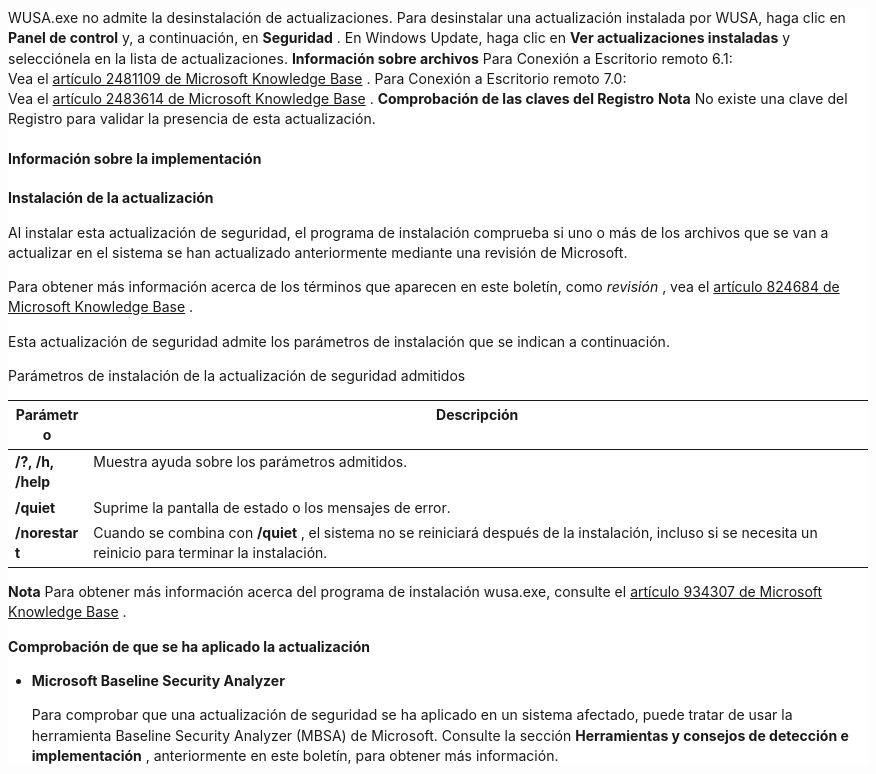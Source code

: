 <td style="border:1px solid black;">WUSA.exe no admite la desinstalación de actualizaciones. Para desinstalar una actualización instalada por WUSA, haga clic en <strong>Panel de control</strong> y, a continuación, en <strong>Seguridad</strong> . En Windows Update, haga clic en <strong>Ver actualizaciones instaladas</strong> y selecciónela en la lista de actualizaciones.</td>
</tr>
<tr class="even">
<td style="border:1px solid black;"><strong>Información sobre archivos</strong></td>
<td style="border:1px solid black;">Para Conexión a Escritorio remoto 6.1:<br />
Vea el <a href="http://support.microsoft.com/kb/2481109">artículo 2481109 de Microsoft Knowledge Base</a> .</td>
</tr>
<tr class="odd">
<td style="border:1px solid black;"></td>
<td style="border:1px solid black;">Para Conexión a Escritorio remoto 7.0:<br />
Vea el <a href="http://support.microsoft.com/kb/2483614">artículo 2483614 de Microsoft Knowledge Base</a> .</td>
</tr>
<tr class="even">
<td style="border:1px solid black;"><strong>Comprobación de las claves del Registro</strong></td>
<td style="border:1px solid black;"><strong>Nota</strong> No existe una clave del Registro para validar la presencia de esta actualización.</td>
</tr>
</tbody>
</table>
  
#### Información sobre la implementación
  
**Instalación de la actualización**
  
Al instalar esta actualización de seguridad, el programa de instalación comprueba si uno o más de los archivos que se van a actualizar en el sistema se han actualizado anteriormente mediante una revisión de Microsoft.
  
Para obtener más información acerca de los términos que aparecen en este boletín, como *revisión* , vea el [artículo 824684 de Microsoft Knowledge Base](http://support.microsoft.com/kb/824684) .
  
Esta actualización de seguridad admite los parámetros de instalación que se indican a continuación.  

Parámetros de instalación de la actualización de seguridad admitidos

| Parámetro         | Descripción                                                                                                                                                |  
|-------------------|------------------------------------------------------------------------------------------------------------------------------------------------------------|  
| **/?, /h, /help** | Muestra ayuda sobre los parámetros admitidos.                                                                                                              |  
| **/quiet**        | Suprime la pantalla de estado o los mensajes de error.                                                                                                     |  
| **/norestart**    | Cuando se combina con **/quiet** , el sistema no se reiniciará después de la instalación, incluso si se necesita un reinicio para terminar la instalación. |
  
**Nota** Para obtener más información acerca del programa de instalación wusa.exe, consulte el [artículo 934307 de Microsoft Knowledge Base](http://support.microsoft.com/kb/934307) .
  
**Comprobación de que se ha aplicado la actualización**
  
-   **Microsoft Baseline Security Analyzer**
  
    Para comprobar que una actualización de seguridad se ha aplicado en un sistema afectado, puede tratar de usar la herramienta Baseline Security Analyzer (MBSA) de Microsoft. Consulte la sección **Herramientas y consejos de detección e implementación** , anteriormente en este boletín, para obtener más información.
  